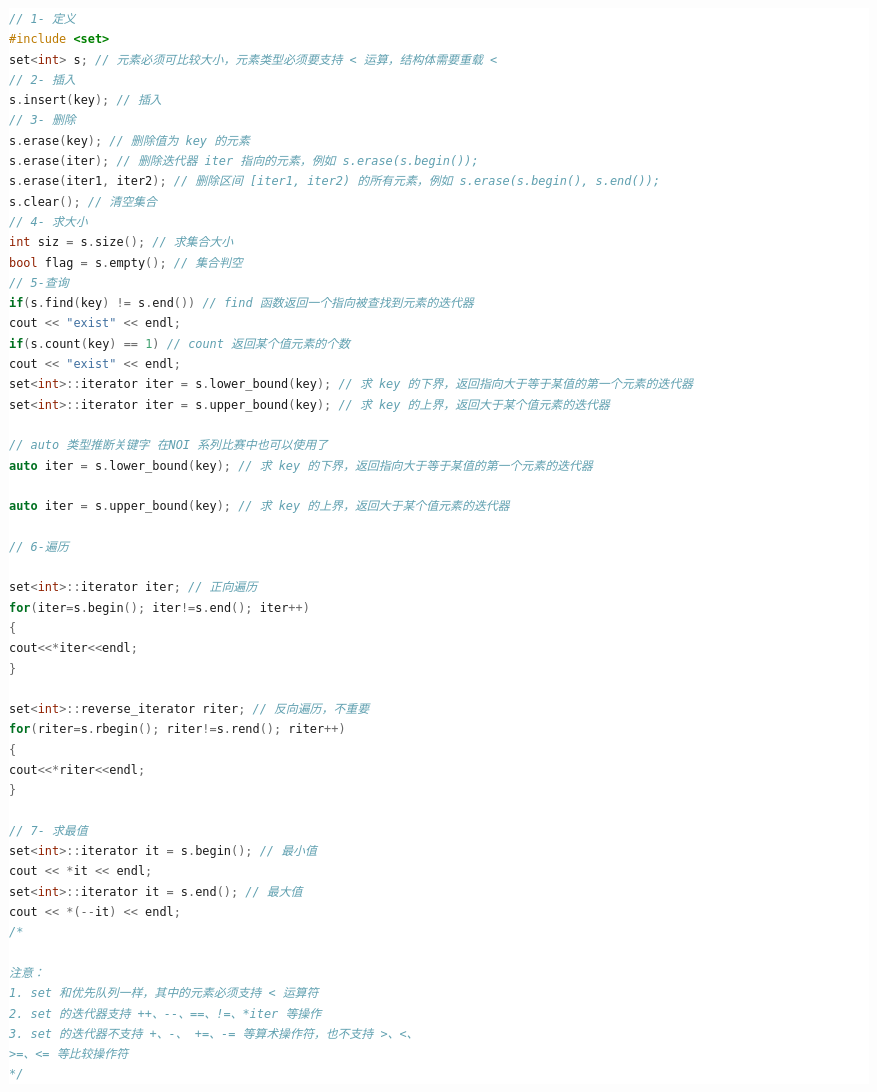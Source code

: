 ```cpp
// 1- 定义
#include <set>
set<int> s; // 元素必须可比较大小，元素类型必须要支持 < 运算，结构体需要重载 <
// 2- 插入
s.insert(key); // 插入
// 3- 删除
s.erase(key); // 删除值为 key 的元素
s.erase(iter); // 删除迭代器 iter 指向的元素，例如 s.erase(s.begin());
s.erase(iter1, iter2); // 删除区间 [iter1, iter2) 的所有元素，例如 s.erase(s.begin(), s.end());
s.clear(); // 清空集合
// 4- 求大小  
int siz = s.size(); // 求集合大小
bool flag = s.empty(); // 集合判空
// 5-查询
if(s.find(key) != s.end()) // find 函数返回一个指向被查找到元素的迭代器
cout << "exist" << endl;
if(s.count(key) == 1) // count 返回某个值元素的个数
cout << "exist" << endl;
set<int>::iterator iter = s.lower_bound(key); // 求 key 的下界，返回指向大于等于某值的第一个元素的迭代器
set<int>::iterator iter = s.upper_bound(key); // 求 key 的上界，返回大于某个值元素的迭代器

// auto 类型推断关键字 在NOI 系列比赛中也可以使用了
auto iter = s.lower_bound(key); // 求 key 的下界，返回指向大于等于某值的第一个元素的迭代器
    
auto iter = s.upper_bound(key); // 求 key 的上界，返回大于某个值元素的迭代器

// 6-遍历

set<int>::iterator iter; // 正向遍历
for(iter=s.begin(); iter!=s.end(); iter++)
{
cout<<*iter<<endl;
}

set<int>::reverse_iterator riter; // 反向遍历，不重要
for(riter=s.rbegin(); riter!=s.rend(); riter++)
{
cout<<*riter<<endl;
}

// 7- 求最值
set<int>::iterator it = s.begin(); // 最小值
cout << *it << endl;
set<int>::iterator it = s.end(); // 最大值
cout << *(--it) << endl;
/*

注意：
1. set 和优先队列一样，其中的元素必须支持 < 运算符
2. set 的迭代器支持 ++、--、==、!=、*iter 等操作
3. set 的迭代器不支持 +、-、 +=、-= 等算术操作符，也不支持 >、<、
>=、<= 等比较操作符
*/

```
